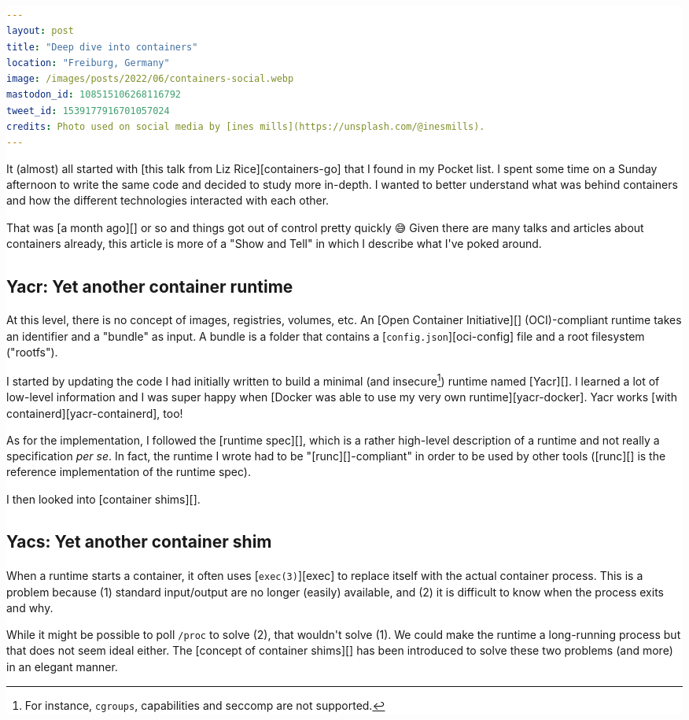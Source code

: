 ```yaml
---
layout: post
title: "Deep dive into containers"
location: "Freiburg, Germany"
image: /images/posts/2022/06/containers-social.webp
mastodon_id: 108515106268116792
tweet_id: 1539177916701057024
credits: Photo used on social media by [ines mills](https://unsplash.com/@inesmills).
---
```


It (almost) all started with [this talk from Liz Rice][containers-go] that I
found in my Pocket list. I spent some time on a Sunday afternoon to write the
same code and decided to study more in-depth. I wanted to better understand what
was behind containers and how the different technologies interacted with each
other.

That was [a month ago][] or so and things got out of control pretty quickly 😅
Given there are many talks and articles about containers already, this article
is more of a "Show and Tell" in which I describe what I've poked around.

## Yacr: Yet another container runtime

At this level, there is no concept of images, registries, volumes, etc. An [Open
Container Initiative][] (OCI)-compliant runtime takes an identifier and a
"bundle" as input. A bundle is a folder that contains a
[`config.json`][oci-config] file and a root filesystem ("rootfs").

I started by updating the code I had initially written to build a minimal (and
insecure[^1]) runtime named [Yacr][]. I learned a lot of low-level information
and I was super happy when [Docker was able to use my very own
runtime][yacr-docker]. Yacr works [with containerd][yacr-containerd], too!

As for the implementation, I followed the [runtime spec][], which is a rather
high-level description of a runtime and not really a specification _per se_. In
fact, the runtime I wrote had to be "[runc][]-compliant" in order to be used by
other tools ([runc][] is the reference implementation of the runtime spec).

I then looked into [container shims][].

[^1]: For instance, `cgroups`, capabilities and seccomp are not supported.

## Yacs: Yet another container shim

When a runtime starts a container, it often uses [`exec(3)`][exec] to replace
itself with the actual container process. This is a problem because (1) standard
input/output are no longer (easily) available, and (2) it is difficult to know
when the process exits and why.

While it might be possible to poll `/proc` to solve (2), that wouldn't solve
(1). We could make the runtime a long-running process but that does not seem
ideal either. The [concept of container shims][] has been introduced to solve
these two problems (and more) in an elegant manner.


[^2]: Both the [distribution spec][] and [image spec][] have been helpful while implementing Yaman.
[^3]: No.
[containers-go]: https://www.youtube.com/watch?v=Utf-A4rODH8
[a month ago]: https://twitter.com/couac/status/1528476035024568322
[yacr]: https://github.com/willdurand/containers/blob/main/cmd/yacr/README.md
[yacr-docker]: https://github.com/willdurand/containers/blob/11aa764816f040b8dd1306edc1c20cee257d7961/cmd/yacr/README.md#getting-started-with-docker
[yacr-containerd]: https://github.com/willdurand/containers/tree/11aa764816f040b8dd1306edc1c20cee257d7961/cmd/yacr#getting-started-with-containerd
[runtime spec]: https://github.com/opencontainers/runtime-spec/
[runc]: https://github.com/opencontainers/runc/
[yacs]: https://github.com/willdurand/containers/blob/main/cmd/yacs/README.md
[concept of container shims]: https://groups.google.com/g/docker-dev/c/zaZFlvIx1_k
[exec]: https://man7.org/linux/man-pages/man3/exec.3.html
[open container initiative]: https://opencontainers.org/
[prctl]: https://man7.org/linux/man-pages/man2/prctl.2.html
[console sockets]: https://github.com/containerd/containerd/discussions/5789
[docker]: https://docs.docker.com/
[podman]: https://docs.podman.io/en/latest/
[container shims]: https://container42.com/2022/01/10/shim-shiminey-shim-shiminey/
[fuse-overlayfs]: https://github.com/containers/fuse-overlayfs
[slirp4netns]: https://github.com/rootless-containers/slirp4netns
[yaman]: https://github.com/willdurand/containers/blob/main/cmd/yaman/README.md
[pty]: https://man7.org/linux/man-pages/man7/pty.7.html
[containerd]: https://containerd.io/
[distribution spec]: https://github.com/opencontainers/distribution-spec
[image spec]: https://github.com/opencontainers/image-spec
[repo]: https://github.com/willdurand/containers
[gitpod]: gitpod.io/
[vagrant]: https://www.vagrantup.com/
[hacks]: https://github.com/willdurand/containers/pull/81
[oci-config]: https://github.com/opencontainers/runtime-spec/blob/v1.0.2/config.md